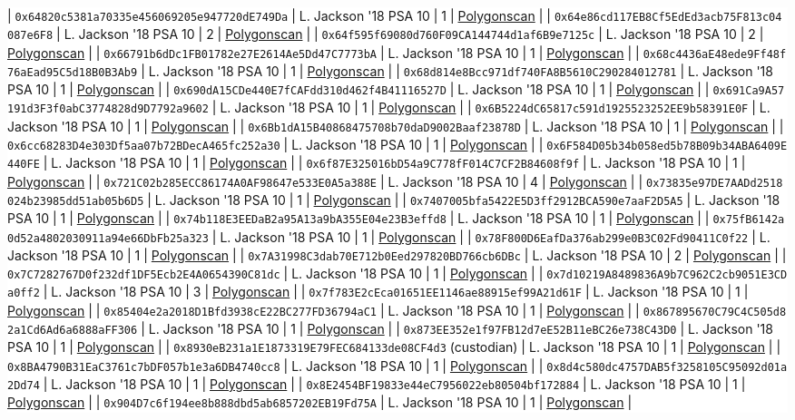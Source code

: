 | `0x64820c5381a70335e456069205e947720dE749Da` | L. Jackson '18 PSA 10 | 1 | [Polygonscan](https://polygonscan.com/tx/0x91c1c4faab63ab55ecaadca549d154cfdaf16ba4bb75aa54aaf297aafc4eae46) |
| `0x64e86cd117EB8Cf5EdEd3acb75F813c04087e6F8` | L. Jackson '18 PSA 10 | 2 | [Polygonscan](https://polygonscan.com/tx/0xdc112a98cdae4121a4926f8d6ceff3b3cdd5647419cfba18814a5cc415f007be) |
| `0x64f595f69080d760F09CA144744d1af6B9e7125c` | L. Jackson '18 PSA 10 | 2 | [Polygonscan](https://polygonscan.com/tx/0x9d8bf22e3077dd5d82a3c51f3ebad6b8ceab77492d83b1a77f06d8dfbd8402d5) |
| `0x66791b6dDc1FB01782e27E2614Ae5Dd47C7773bA` | L. Jackson '18 PSA 10 | 1 | [Polygonscan](https://polygonscan.com/tx/0x77b58921f8644d41b5313d2f89f2a6bbebaafb72fdbc60ea107c24438a0e4538) |
| `0x68c4436aE48ede9Ff48f76aEad95C5d18B0B3Ab9` | L. Jackson '18 PSA 10 | 1 | [Polygonscan](https://polygonscan.com/tx/0x8411ac372296134aab6ba480c17f5528e17455f46c72bced90c455d0ff9d1bc0) |
| `0x68d814e8Bcc971df740FA8B5610C290284012781` | L. Jackson '18 PSA 10 | 1 | [Polygonscan](https://polygonscan.com/tx/0x0ae43c3dc4cf590574dd66901558c2c7eab1b8724b94b1dbe90007aa03c3e256) |
| `0x690dA15CDe440E7fCAFdd310d462f4B41116527D` | L. Jackson '18 PSA 10 | 1 | [Polygonscan](https://polygonscan.com/tx/0xd23e502ae24f4bd582120a89af3dee9e2d365f3e1e234727491cd8a972035c52) |
| `0x691Ca9A57191d3F3f0abC3774828d9D7792a9602` | L. Jackson '18 PSA 10 | 1 | [Polygonscan](https://polygonscan.com/tx/0x5062e1985bba43ae5d4e85a48afaf76750716a54f7614211eb5c98fdaf7e6ca8) |
| `0x6B5224dC65817c591d1925523252EE9b58391E0F` | L. Jackson '18 PSA 10 | 1 | [Polygonscan](https://polygonscan.com/tx/0x2458dabc9f9757195d59ee0c4560ebbf3d8570ee5de388a9776417b882dcd47c) |
| `0x6Bb1dA15B40868475708b70daD9002Baaf23878D` | L. Jackson '18 PSA 10 | 1 | [Polygonscan](https://polygonscan.com/tx/0xaeafba88eafa4a7ad1284c2855bc8e0cce18510625e890d7035474e90b0f8bfe) |
| `0x6cc68283D4e303Df5aa07b72BDecA465fc252a30` | L. Jackson '18 PSA 10 | 1 | [Polygonscan](https://polygonscan.com/tx/0xc5f5538121cd795e8b8f5ae8fedf8bef791673e3f1c26dba047ee8c918eccc05) |
| `0x6F584D05b34b058ed5b78B09b34ABA6409E440FE` | L. Jackson '18 PSA 10 | 1 | [Polygonscan](https://polygonscan.com/tx/0x259ade8b5a22f2cdb0b67a9fcd900de379344f9b289e139db27d5c4f7eed8951) |
| `0x6f87E325016bD54a9C778fF014C7CF2B84608f9f` | L. Jackson '18 PSA 10 | 1 | [Polygonscan](https://polygonscan.com/tx/0x2bad83ebe5946d95d498414cd9b4df14e2e5b9da08093031b577da2db6589c53) |
| `0x721C02b285ECC86174A0AF98647e533E0A5a388E` | L. Jackson '18 PSA 10 | 4 | [Polygonscan](https://polygonscan.com/tx/0x7a0b5a46e80d0f83d1a54c9eaae6cb561f12f4ef67d2d7d13cbdca397dc31cb6) |
| `0x73835e97DE7AADd2518024b23985dd51ab05b6D5` | L. Jackson '18 PSA 10 | 1 | [Polygonscan](https://polygonscan.com/tx/0xe0f16fb54076cb2820b36e2ae94fd58af4a15534189be64d6abfbc843b4051ff) |
| `0x7407005bfa5422E5D3ff2912BCA590e7aaF2D5A5` | L. Jackson '18 PSA 10 | 1 | [Polygonscan](https://polygonscan.com/tx/0xe7969b5336efac2d70fb93cec734f89093652417d63e6db0e80fc8a5866ed826) |
| `0x74b118E3EEDaB2a95A13a9bA355E04e23B3effd8` | L. Jackson '18 PSA 10 | 1 | [Polygonscan](https://polygonscan.com/tx/0xcb98946d750b559e4407f07cddb38adc28e9ad297904869f027e3aaa97328e52) |
| `0x75fB6142a0d52a4802030911a94e66DbFb25a323` | L. Jackson '18 PSA 10 | 1 | [Polygonscan](https://polygonscan.com/tx/0x072056a57784483e52ef2877da706033ee26c3f1237d4b41dbe635a9fdca09b4) |
| `0x78F800D6EafDa376ab299e0B3C02Fd90411C0f22` | L. Jackson '18 PSA 10 | 1 | [Polygonscan](https://polygonscan.com/tx/0x117c9c9b2133860190c79a0c12c6e45ba7ffaa4bc9788f64ffece7186c1d9f5b) |
| `0x7A31998C3dab70E712b0Eed297820BD766cb6DBc` | L. Jackson '18 PSA 10 | 2 | [Polygonscan](https://polygonscan.com/tx/0xfb15d69ec126e39afabb7f0ce35f12da40b70ac10546965b0b01c1bf60efee26) |
| `0x7C7282767D0f232df1DF5Ecb2E4A0654390C81dc` | L. Jackson '18 PSA 10 | 1 | [Polygonscan](https://polygonscan.com/tx/0xcba5b5c0bdac1e3ce17968a55e661af68af8440558410234bfadb33a689be5d0) |
| `0x7d10219A8489836A9b7C962C2cb9051E3CDa0ff2` | L. Jackson '18 PSA 10 | 3 | [Polygonscan](https://polygonscan.com/tx/0x87d054973a4e780186969428f2e2101acd0bfb191402d18e1f46e9b73f3de9ea) |
| `0x7f783E2cEca01651EE1146ae88915ef99A21d61F` | L. Jackson '18 PSA 10 | 1 | [Polygonscan](https://polygonscan.com/tx/0x890abe3a388cc2317cddc429e8f26021d2b85518b254a8d6b3732dc42a590633) |
| `0x85404e2a2018D1Bfd3938cE22BC277FD36794aC1` | L. Jackson '18 PSA 10 | 1 | [Polygonscan](https://polygonscan.com/tx/0x1c14fee717e48c4f5dd7f9d179935399892a3239e755447a69a4a2d20b513cc1) |
| `0x867895670C79C4C505d82a1Cd6Ad6a6888aFF306` | L. Jackson '18 PSA 10 | 1 | [Polygonscan](https://polygonscan.com/tx/0xb9969338d5e8ed14efc202d73313c31752be4e6a86e2165a47077a84e39f993f) |
| `0x873EE352e1f97FB12d7eE52B11eBC26e738C43D0` | L. Jackson '18 PSA 10 | 1 | [Polygonscan](https://polygonscan.com/tx/0xc4803a8a935ee1bede0dcb704626cb15b8d82e11f4c7f6cf7655fed883b457af) |
| `0x8930eB231a1E1873319E79FEC684133de08CF4d3` (custodian) | L. Jackson '18 PSA 10 | 1 | [Polygonscan](https://polygonscan.com/tx/0xf2a9a206922438bf8819ee6a39594a150e2a28bdef1b363bba64a7943a62ffd9) |
| `0x8BA4790B31EaC3761c7bDF057b1e3a6DB4740cc8` | L. Jackson '18 PSA 10 | 1 | [Polygonscan](https://polygonscan.com/tx/0x8ed890e48917036888abd928942bb999fa5c30f2611dad570afaf0049c253241) |
| `0x8d4c580dc4757DAB5f3258105C95092d01a2Dd74` | L. Jackson '18 PSA 10 | 1 | [Polygonscan](https://polygonscan.com/tx/0x6fdb103c878536d0beea528d4acad652077af9cf638af03468504886d85a4100) |
| `0x8E2454BF19833e44eC7956022eb80504bf172884` | L. Jackson '18 PSA 10 | 1 | [Polygonscan](https://polygonscan.com/tx/0x55d10168c45e357e1c9d44de41eb333340274e7b66cf1bb743b457249889eebd) |
| `0x904D7c6f194ee8b888dbd5ab6857202EB19Fd75A` | L. Jackson '18 PSA 10 | 1 | [Polygonscan](https://polygonscan.com/tx/0xc807979fb5ec6a8803b9e658bff0d65ace0f6618b5d1fdecc75da91e1c2e539f) |
